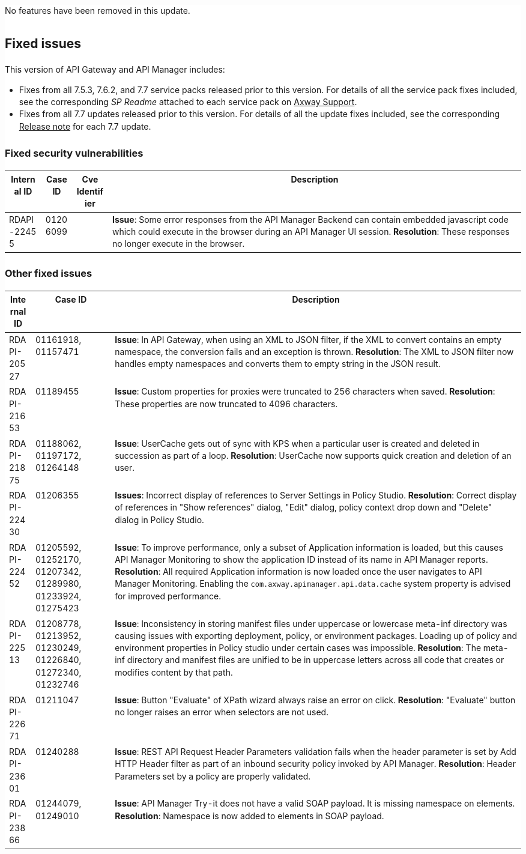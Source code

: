 

No features have been removed in this update.

## Fixed issues

This version of API Gateway and API Manager includes:

* Fixes from all 7.5.3, 7.6.2, and 7.7 service packs released prior to this version. For details of all the service pack fixes included, see the corresponding *SP Readme* attached to each service pack on [Axway Support](https://support.axway.com).
* Fixes from all 7.7 updates released prior to this version. For details of all the update fixes included, see the corresponding [Release note](/docs/apim_relnotes/) for each 7.7 update.

### Fixed security vulnerabilities

| Internal ID | Case ID                                | Cve Identifier | Description                                                                                                                                                                                                                                                                                     |
| ----------- | -------------------------------------- | -------------- | ----------------------------------------------------------------------------------------------------------------------------------------------------------------------------------------------------------------------------------------------------------------------------------------------- |
|RDAPI-22455 |01206099||**Issue**: Some error responses from the API Manager Backend can contain embedded javascript code which could execute in the browser during an API Manager UI session. **Resolution**: These responses no longer execute in the browser.|

### Other fixed issues

| Internal ID | Case ID                             | Description                                                                                                                                                                                                                                                                                                                                                                                                                                                                                                                                                                                                                                                                                                                                                     |
| ----------- | ----------------------------------- | --------------------------------------------------------------------------------------------------------------------------------------------------------------------------------------------------------------------------------------------------------------------------------------------------------------------------------------------------------------------------------------------------------------------------------------------------------------------------------------------------------------------------------------------------------------------------------------------------------------------------------------------------------------------------------------------------------------------------------------------------------------- |
|RDAPI-20527|01161918, 01157471|**Issue**: In API Gateway, when using an XML to JSON filter, if the XML to convert contains an empty namespace, the conversion fails and an exception is thrown. **Resolution**: The XML to JSON filter now handles empty namespaces and converts them to empty string in the JSON result.
|RDAPI-21653|01189455|**Issue**: Custom properties for proxies were truncated to 256 characters when saved. **Resolution**: These properties are now truncated to 4096 characters.
|RDAPI-21875|01188062, 01197172, 01264148|**Issue**: UserCache gets out of sync with KPS when a particular user is created and deleted in succession as part of a loop. **Resolution**: UserCache now supports quick creation and deletion of an user.
|RDAPI-22430|01206355|**Issues**: Incorrect display of references to Server Settings in Policy Studio. **Resolution**: Correct display of references in "Show references" dialog, "Edit" dialog, policy context drop down and "Delete" dialog in Policy Studio.
|RDAPI-22452|01205592, 01252170, 01207342, 01289980, 01233924, 01275423|**Issue**: To improve performance, only a subset of Application information is loaded, but this causes API Manager Monitoring to show the application ID instead of its name in API Manager reports. **Resolution**: All required Application information is now loaded once the user navigates to API Manager Monitoring. Enabling the `com.axway.apimanager.api.data.cache` system property is advised for improved performance.
|RDAPI-22513|01208778, 01213952, 01230249, 01226840, 01272340, 01232746|**Issue**: Inconsistency in storing manifest files under uppercase or lowercase meta-inf directory was causing issues with exporting deployment, policy, or environment packages. Loading up of policy and environment properties in Policy studio under certain cases was impossible. **Resolution**: The meta-inf directory and manifest files are unified to be in uppercase letters across all code that creates or modifies content by that path.
|RDAPI-22671|01211047|**Issue**: Button "Evaluate" of XPath wizard always raise an error on click. **Resolution**: "Evaluate" button no longer raises an error when selectors are not used.
|RDAPI-23601|01240288|**Issue**: REST API Request Header Parameters validation fails when the header parameter is set by Add HTTP Header filter as part of an inbound security policy invoked by API Manager. **Resolution**: Header Parameters set by a policy are properly validated.
|RDAPI-23866|01244079, 01249010|**Issue**: API Manager Try-it does not have a valid SOAP payload. It is missing namespace on elements. **Resolution**: Namespace is now added to elements in SOAP payload.